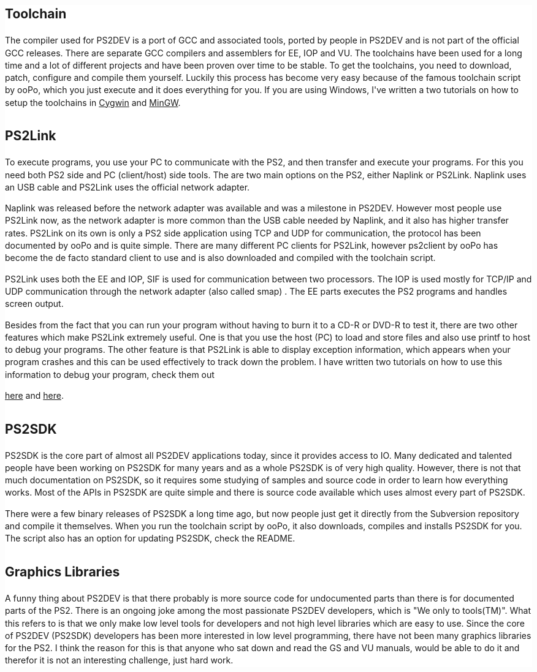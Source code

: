## Toolchain 
The compiler used for PS2DEV is a port of GCC and associated tools, ported by people in PS2DEV and is not part of the official GCC releases. There are separate GCC compilers and assemblers for EE, IOP and VU. The toolchains have been used for a long time and a lot of different projects and have been proven over time to be stable. To get the toolchains, you need to download, patch, configure and compile them yourself. Luckily this process has become very easy because of the famous toolchain script by ooPo, which you just execute and it does everything for you. If you are using Windows, I've written a two tutorials on how to setup the toolchains in [Cygwin][7] and [MinGW][8].

## PS2Link 
To execute programs, you use your PC to communicate with the PS2, and then transfer and execute your programs. For this you need both PS2 side and PC (client/host) side tools. The are two main options on the PS2, either Naplink or PS2Link. Naplink uses an USB cable and PS2Link uses the official network adapter. 

Naplink was released before the network adapter was available and was a milestone in PS2DEV. However most people use PS2Link now, as the network adapter is more common than the USB cable needed by Naplink, and it also has higher transfer rates. PS2Link on its own is only a PS2 side application using TCP and UDP for communication, the protocol has been documented by ooPo and is quite simple. There are many different PC clients for PS2Link, however ps2client by ooPo has become the de facto standard client to use and is also downloaded and compiled with the toolchain script. 

PS2Link uses both the EE and IOP, SIF is used for communication between two processors. The IOP is used mostly for TCP/IP and UDP communication through the network adapter (also called smap) . The EE parts executes the PS2 programs and handles screen output. 

Besides from the fact that you can run your program without having to burn it to a CD-R or DVD-R to test it, there are two other features which make PS2Link extremely useful. One is that you use the host (PC) to load and store files and also use printf to host to debug your programs. The other feature is that PS2Link is able to display exception information, which appears when your program crashes and this can be used effectively to track down the problem. I have written two tutorials on how to use this information to debug your program, check them out 

[here][9] and [here][10]. 
## PS2SDK 
PS2SDK is the core part of almost all PS2DEV applications today, since it provides access to IO. Many dedicated and talented people have been working on PS2SDK for many years and as a whole PS2SDK is of very high quality. However, there is not that much documentation on PS2SDK, so it requires some studying of samples and source code in order to learn how everything works. Most of the APIs in PS2SDK are quite simple and there is source code available which uses almost every part of PS2SDK. 

There were a few binary releases of PS2SDK a long time ago, but now people just get it directly from the Subversion repository and compile it themselves. When you run the toolchain script by ooPo, it also downloads, compiles and installs PS2SDK for you. The script also has an option for updating PS2SDK, check the README. 

## Graphics Libraries 
A funny thing about PS2DEV is that there probably is more source code for undocumented parts than there is for documented parts of the PS2. There is an ongoing joke among the most passionate PS2DEV developers, which is "We only to tools(TM)". What this refers to is that we only make low level tools for developers and not high level libraries which are easy to use. Since the core of PS2DEV (PS2SDK) developers has been more interested in low level programming, there have not been many graphics libraries for the PS2. I think the reason for this is that anyone who sat down and read the GS and VU manuals, would be able to do it and therefor it is not an interesting challenge, just hard work. 


 [1]: http://ps2dev.org/
 [2]: http://lukasz.dk/files/ps2_block_diagram.gif
 [3]: http://playstation2-linux.com/projects/sps2/
 [4]: http://lukasz.dk/files/rgreen_procedural_renderinggdc2001.pdf
 [5]: http://home.casema.nl/eugene_plotnikov/
 [6]: http://lukasz.dk/playstation-2-programming/file-mirror/
 [7]: http://lukasz.dk/playstation-2-programming/cygwin-tutorial/
 [8]: http://lukasz.dk/playstation-2-programming/mingw-tutorial/
 [9]: http://lukasz.dk/playstation-2-programming/using-the-ps2link-exception-screen/
 [10]: http://lukasz.dk/playstation-2-programming/ps2link-debugging/
 [11]: http://ps2dev.org/ps2/Projects/Libraries/gsKit
 [12]: http://lukasz.dk/files/3stars.jpg
 [13]: http://lukasz.dk/files/pills.jpg
 [14]: http://lukasz.dk/files/funslower.jpg
 [15]: http://lukasz.dk/files/naplink.jpg
 [16]: http://lukasz.dk/playstation-2-programming/the-third-creation/
 [17]: http://ps2dev.org/PS2/Projects/Libraries/gsKit
 [18]: http://www.playstation2-linux.com
 [19]: http://http//playstation2-linux.com/projects/sps2
 [20]: http://sms.psx-scene.com/eng/index.htm
 [21]: http://lukasz.dk/files/inlinkscr.jpg
 [22]: http://lukasz.dk/files/pukklink.jpg
 [23]: http://lukasz.dk/files/aura10.jpg
 [24]: http://en.wikipedia.org/wiki/Scene.org_Awards
 [25]: http://www.kanshima.net/mirrors/ee-sio/ps2-ee-sio.html
 [26]: http://lukasz.dk/files/ps2link.jpg
 [27]: http://lukasz.dk/files/oddment1.jpg
 [28]: http://breakpoint.untergrund.net/2004/index.php
 [29]: http://playstation2-linux.com/projects/vcl
 [30]: http://ps2dev.ofcode.com
 [31]: http://www.pouet.net/prod.php?which=24552
 [32]: http://lukasz.dk/files/ps2-racer.jpg
 [33]: http://ps2dev.org/The_Fourth_Creation/PS2-Racer
 [34]: http://forums.ps2dev.org/viewtopic.php?p=42478#42478
 [35]: http://www.psx-scene.com
 [36]: http://lukasz.dk/2008/04/22/datel-memory-plus-64-mb/